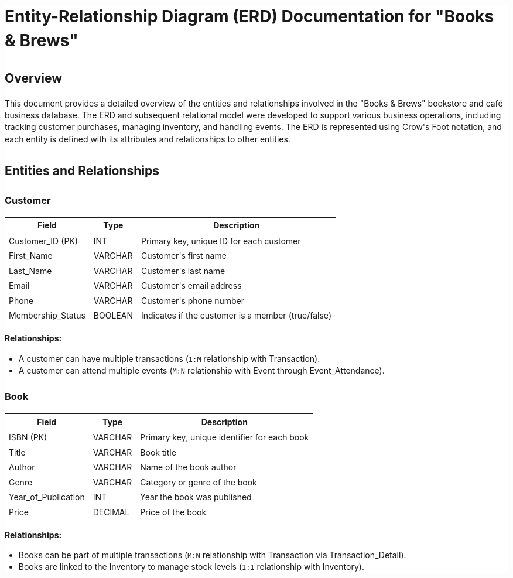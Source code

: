 # Entity-Relationship Diagram (ERD) Documentation for "Books & Brews"

## Overview
This document provides a detailed overview of the entities and relationships involved in the "Books & Brews" bookstore and café business database. The ERD and subsequent relational model were developed to support various business operations, including tracking customer purchases, managing inventory, and handling events. The ERD is represented using Crow's Foot notation, and each entity is defined with its attributes and relationships to other entities.

## Entities and Relationships

### Customer
| Field             | Type       | Description                                        |
|-------------------|------------|----------------------------------------------------|
| Customer_ID (PK)  | INT        | Primary key, unique ID for each customer            |
| First_Name        | VARCHAR    | Customer's first name                              |
| Last_Name         | VARCHAR    | Customer's last name                               |
| Email             | VARCHAR    | Customer's email address                           |
| Phone             | VARCHAR    | Customer's phone number                            |
| Membership_Status | BOOLEAN    | Indicates if the customer is a member (true/false) |

**Relationships:**
- A customer can have multiple transactions (`1:M` relationship with Transaction).
- A customer can attend multiple events (`M:N` relationship with Event through Event_Attendance).

### Book
| Field             | Type       | Description                                        |
|-------------------|------------|----------------------------------------------------|
| ISBN (PK)         | VARCHAR    | Primary key, unique identifier for each book       |
| Title             | VARCHAR    | Book title                                         |
| Author            | VARCHAR    | Name of the book author                            |
| Genre             | VARCHAR    | Category or genre of the book                      |
| Year_of_Publication | INT      | Year the book was published                        |
| Price             | DECIMAL    | Price of the book                                  |

**Relationships:**
- Books can be part of multiple transactions (`M:N` relationship with Transaction via Transaction_Detail).
- Books are linked to the Inventory to manage stock levels (`1:1` relationship with Inventory).
